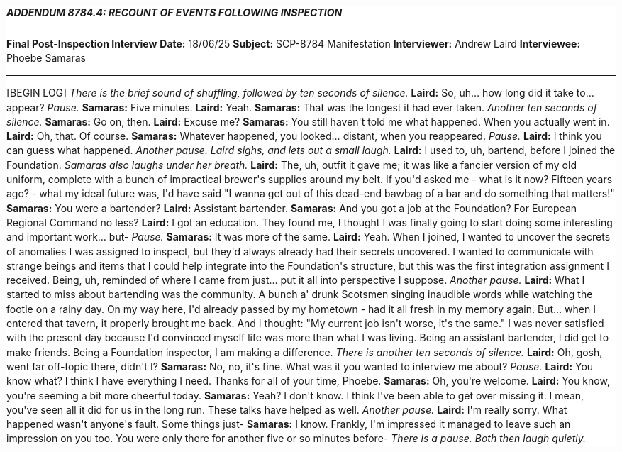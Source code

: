 
##### **ADDENDUM 8784.4: RECOUNT OF EVENTS FOLLOWING INSPECTION**
**Final Post-Inspection Interview**
**Date:** 18/06/25
**Subject:** SCP-8784 Manifestation
**Interviewer:** Andrew Laird
**Interviewee:** Phoebe Samaras
* * *
[BEGIN LOG]
_There is the brief sound of shuffling, followed by ten seconds of silence._
**Laird:** So, uh… how long did it take to… appear?
_Pause._
**Samaras:** Five minutes.
**Laird:** Yeah.
**Samaras:** That was the longest it had ever taken.
_Another ten seconds of silence._
**Samaras:** Go on, then.
**Laird:** Excuse me?
**Samaras:** You still haven't told me what happened. When you actually went in.
**Laird:** Oh, that. Of course.
**Samaras:** Whatever happened, you looked… distant, when you reappeared.
_Pause._
**Laird:** I think you can guess what happened.
_Another pause. Laird sighs, and lets out a small laugh._
**Laird:** I used to, uh, bartend, before I joined the Foundation.
_Samaras also laughs under her breath._
**Laird:** The, uh, outfit it gave me; it was like a fancier version of my old uniform, complete with a bunch of impractical brewer's supplies around my belt. If you'd asked me - what is it now? Fifteen years ago? - what my ideal future was, I'd have said "I wanna get out of this dead-end bawbag of a bar and do something that matters!"
**Samaras:** You were a bartender?
**Laird:** Assistant bartender.
**Samaras:** And you got a job at the Foundation? For European Regional Command no less?
**Laird:** I got an education. They found me, I thought I was finally going to start doing some interesting and important work… but-
_Pause._
**Samaras:** It was more of the same.
**Laird:** Yeah. When I joined, I wanted to uncover the secrets of anomalies I was assigned to inspect, but they'd always already had their secrets uncovered. I wanted to communicate with strange beings and items that I could help integrate into the Foundation's structure, but this was the first integration assignment I received. Being, uh, reminded of where I came from just… put it all into perspective I suppose.
_Another pause._
**Laird:** What I started to miss about bartending was the community. A bunch a' drunk Scotsmen singing inaudible words while watching the footie on a rainy day. On my way here, I'd already passed by my hometown - had it all fresh in my memory again. But… when I entered that tavern, it properly brought me back. And I thought: "My current job isn't worse, it's the same." I was never satisfied with the present day because I'd convinced myself life was more than what I was living. Being an assistant bartender, I did get to make friends. Being a Foundation inspector, I am making a difference.
_There is another ten seconds of silence._
**Laird:** Oh, gosh, went far off-topic there, didn't I?
**Samaras:** No, no, it's fine. What was it you wanted to interview me about?
_Pause._
**Laird:** You know what? I think I have everything I need. Thanks for all of your time, Phoebe.
**Samaras:** Oh, you're welcome.
**Laird:** You know, you're seeming a bit more cheerful today.
**Samaras:** Yeah? I don't know. I think I've been able to get over missing it. I mean, you've seen all it did for us in the long run. These talks have helped as well.
_Another pause._
**Laird:** I'm really sorry. What happened wasn't anyone's fault. Some things just-
**Samaras:** I know. Frankly, I'm impressed it managed to leave such an impression on you too. You were only there for another five or so minutes before-
_There is a pause. Both then laugh quietly._